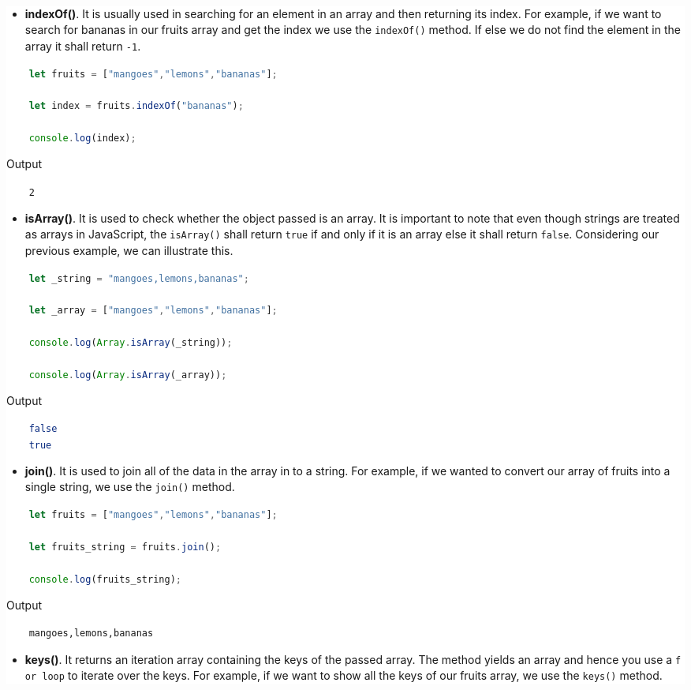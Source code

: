 - **indexOf()**. It is usually used in searching for an element in an array and then returning its index. For example, if we want to search for bananas in our fruits array and get the index we use the `indexOf()` method. If else we do not find the element in the array it shall return `-1`.

```javascript
    let fruits = ["mangoes","lemons","bananas"];

    let index = fruits.indexOf("bananas");
    
    console.log(index);
```
Output

```bash
    2
```
- **isArray()**. It is used to check whether the object passed is an array. It is important to note that even though strings are treated as arrays in JavaScript, the `isArray()` shall return `true` if and only if it is an array else it shall return `false`. Considering our previous example, we can illustrate this.

```javascript
    let _string = "mangoes,lemons,bananas";

    let _array = ["mangoes","lemons","bananas"];

    console.log(Array.isArray(_string));

    console.log(Array.isArray(_array));
```

Output

```bash
    false
    true
```

- **join()**. It is used to join all of the data in the array in to a string. For example, if we wanted to convert our array of fruits into a single string, we use the `join()` method. 

```javascript
    let fruits = ["mangoes","lemons","bananas"];

    let fruits_string = fruits.join();

    console.log(fruits_string);
```

Output

```bash
    mangoes,lemons,bananas
```
- **keys()**. It returns an iteration array containing the keys of the passed array. The method yields an array and hence you use a `for loop` to iterate over the keys. For example, if we want to show all the keys of our fruits array, we use the `keys()` method.
